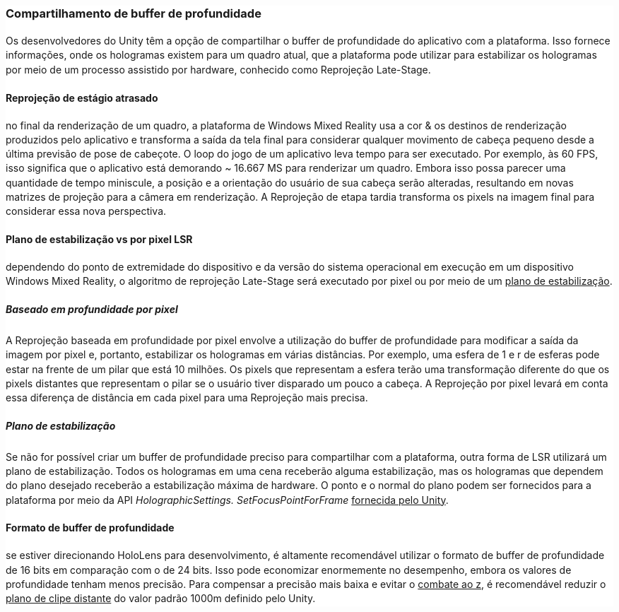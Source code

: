 ### <a name="depth-buffer-sharing"></a>Compartilhamento de buffer de profundidade

Os desenvolvedores do Unity têm a opção de compartilhar o buffer de profundidade do aplicativo com a plataforma. Isso fornece informações, onde os hologramas existem para um quadro atual, que a plataforma pode utilizar para estabilizar os hologramas por meio de um processo assistido por hardware, conhecido como Reprojeção Late-Stage.

#### <a name="late-stage-reprojection"></a>Reprojeção de estágio atrasado

no final da renderização de um quadro, a plataforma de Windows Mixed Reality usa a cor & os destinos de renderização produzidos pelo aplicativo e transforma a saída da tela final para considerar qualquer movimento de cabeça pequeno desde a última previsão de pose de cabeçote. O loop do jogo de um aplicativo leva tempo para ser executado. Por exemplo, às 60 FPS, isso significa que o aplicativo está demorando ~ 16.667 MS para renderizar um quadro. Embora isso possa parecer uma quantidade de tempo miniscule, a posição e a orientação do usuário de sua cabeça serão alteradas, resultando em novas matrizes de projeção para a câmera em renderização. A Reprojeção de etapa tardia transforma os pixels na imagem final para considerar essa nova perspectiva.

#### <a name="per-pixel-vs-stabilization-plane-lsr"></a>Plano de estabilização vs por pixel LSR

dependendo do ponto de extremidade do dispositivo e da versão do sistema operacional em execução em um dispositivo Windows Mixed Reality, o algoritmo de reprojeção Late-Stage será executado por pixel ou por meio de um [plano de estabilização](/windows/mixed-reality/hologram-stability#stabilization-plane).

##### <a name="per-pixel-depth-based"></a>Baseado em profundidade por pixel

A Reprojeção baseada em profundidade por pixel envolve a utilização do buffer de profundidade para modificar a saída da imagem por pixel e, portanto, estabilizar os hologramas em várias distâncias. Por exemplo, uma esfera de 1 e r de esferas pode estar na frente de um pilar que está 10 milhões. Os pixels que representam a esfera terão uma transformação diferente do que os pixels distantes que representam o pilar se o usuário tiver disparado um pouco a cabeça. A Reprojeção por pixel levará em conta essa diferença de distância em cada pixel para uma Reprojeção mais precisa.

##### <a name="stabilization-plane"></a>Plano de estabilização

Se não for possível criar um buffer de profundidade preciso para compartilhar com a plataforma, outra forma de LSR utilizará um plano de estabilização. Todos os hologramas em uma cena receberão alguma estabilização, mas os hologramas que dependem do plano desejado receberão a estabilização máxima de hardware. O ponto e o normal do plano podem ser fornecidos para a plataforma por meio da API *HolographicSettings. SetFocusPointForFrame* [fornecida pelo Unity](/windows/mixed-reality/focus-point-in-unity).

#### <a name="depth-buffer-format"></a>Formato de buffer de profundidade

se estiver direcionando HoloLens para desenvolvimento, é altamente recomendável utilizar o formato de buffer de profundidade de 16 bits em comparação com o de 24 bits. Isso pode economizar enormemente no desempenho, embora os valores de profundidade tenham menos precisão. Para compensar a precisão mais baixa e evitar o [combate ao z](https://en.wikipedia.org/wiki/Z-fighting), é recomendável reduzir o [plano de clipe distante](https://docs.unity3d.com/Manual/class-Camera.html) do valor padrão 1000m definido pelo Unity.

